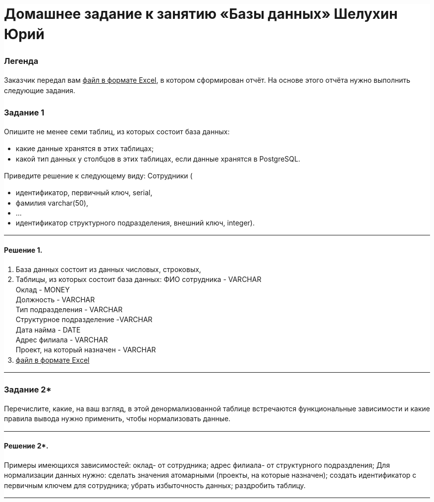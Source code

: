 # Домашнее задание к занятию «Базы данных» Шелухин Юрий

### Легенда
Заказчик передал вам [файл в формате Excel](https://github.com/netology-code/sdb-homeworks/blob/main/resources/hw-12-1.xlsx), в котором сформирован отчёт. 
На основе этого отчёта нужно выполнить следующие задания.

### Задание 1

Опишите не менее семи таблиц, из которых состоит база данных:
- какие данные хранятся в этих таблицах;
- какой тип данных у столбцов в этих таблицах, если данные хранятся в PostgreSQL.

Приведите решение к следующему виду:
Сотрудники (
- идентификатор, первичный ключ, serial,
- фамилия varchar(50),
- ...
- идентификатор структурного подразделения, внешний ключ, integer).
---

#### Решение 1.
1. База данных состоит из данных числовых, строковых, 
2. Таблицы, из которых состоит база данных:
ФИО сотрудника -	VARCHAR 	
Оклад 	- MONEY 	
Должность 	- VARCHAR 	
Тип подразделения 	- VARCHAR 	
Структурное подразделение -VARCHAR 	
Дата найма 	- DATE 	
Адрес филиала 	- VARCHAR 	
Проект, на который назначен - VARCHAR 	
3. [файл в формате Excel](files/hw-12-1.xlsx)
---


### Задание 2*

Перечислите, какие, на ваш взгляд, в этой денормализованной таблице встречаются функциональные зависимости и какие правила вывода нужно применить, чтобы нормализовать данные.

---

#### Решение 2*.
Примеры имеющихся зависимостей:
    оклад- от сотрудника;
    адрес филиала- от структурного  подраздления;
Для нормализации данных нужно:
    сделать значения атомарными (проекты, на которые назначен);
    создать идентификатор с первичным ключем для сотрудника;
    убрать избыточность данных;
    раздробить таблицу.

---